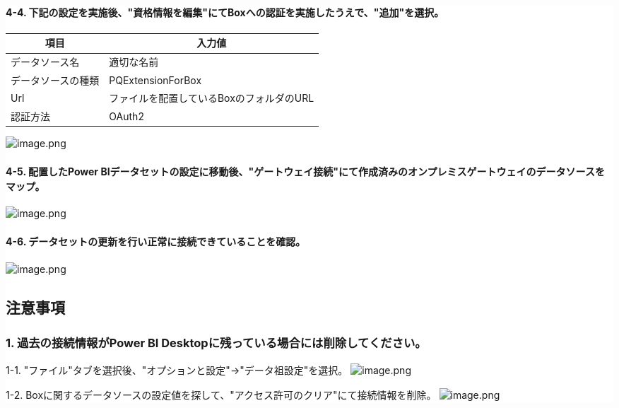 #### 4-4. 下記の設定を実施後、"資格情報を編集"にてBoxへの認証を実施したうえで、"追加"を選択。
| 項目               | 入力値                                   |
| ------------------ | ---------------------------------------- |
| データソース名     | 適切な名前                               |
| データソースの種類 | PQExtensionForBox                        |
| Url                | ファイルを配置しているBoxのフォルダのURL |
| 認証方法           | OAuth2                                   |
![image.png](https://qiita-image-store.s3.ap-northeast-1.amazonaws.com/0/24031/1290b6d7-a9ed-6b77-ffc2-59305bc195d4.png)

#### 4-5. 配置したPower BIデータセットの設定に移動後、"ゲートウェイ接続"にて作成済みのオンプレミスゲートウェイのデータソースをマップ。
![image.png](https://qiita-image-store.s3.ap-northeast-1.amazonaws.com/0/24031/50c5a0a0-5efb-6514-64e7-e8dff57d408e.png)

#### 4-6. データセットの更新を行い正常に接続できていることを確認。
![image.png](https://qiita-image-store.s3.ap-northeast-1.amazonaws.com/0/24031/3d647868-fca3-8a8d-8776-d868cb33742a.png)

## 注意事項
### 1. 過去の接続情報がPower BI Desktopに残っている場合には削除してください。
1-1. "ファイル"タブを選択後、"オプションと設定"->"データ祖設定"を選択。
![image.png](https://qiita-image-store.s3.ap-northeast-1.amazonaws.com/0/24031/2bcf0cd1-0303-bae0-2e4a-b9d57c25b766.png)

1-2. Boxに関するデータソースの設定値を探して、"アクセス許可のクリア"にて接続情報を削除。
![image.png](https://qiita-image-store.s3.ap-northeast-1.amazonaws.com/0/24031/3a427cbe-6da6-1a15-7dbb-9796d9aa0752.png)
